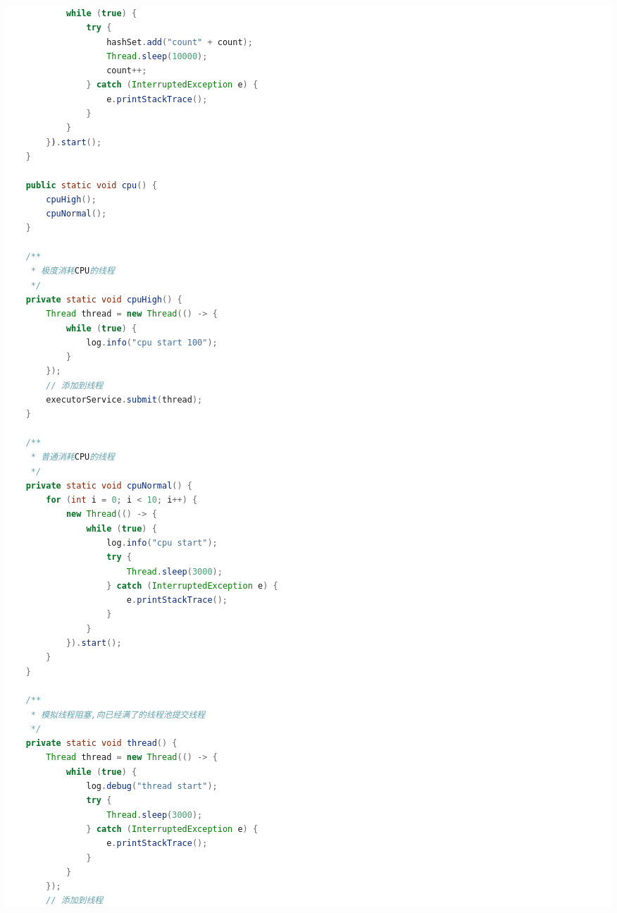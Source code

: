 ```java
            while (true) {
                try {
                    hashSet.add("count" + count);
                    Thread.sleep(10000);
                    count++;
                } catch (InterruptedException e) {
                    e.printStackTrace();
                }
            }
        }).start();
    }

    public static void cpu() {
        cpuHigh();
        cpuNormal();
    }

    /**
     * 极度消耗CPU的线程
     */
    private static void cpuHigh() {
        Thread thread = new Thread(() -> {
            while (true) {
                log.info("cpu start 100");
            }
        });
        // 添加到线程
        executorService.submit(thread);
    }

    /**
     * 普通消耗CPU的线程
     */
    private static void cpuNormal() {
        for (int i = 0; i < 10; i++) {
            new Thread(() -> {
                while (true) {
                    log.info("cpu start");
                    try {
                        Thread.sleep(3000);
                    } catch (InterruptedException e) {
                        e.printStackTrace();
                    }
                }
            }).start();
        }
    }

    /**
     * 模拟线程阻塞,向已经满了的线程池提交线程
     */
    private static void thread() {
        Thread thread = new Thread(() -> {
            while (true) {
                log.debug("thread start");
                try {
                    Thread.sleep(3000);
                } catch (InterruptedException e) {
                    e.printStackTrace();
                }
            }
        });
        // 添加到线程
```